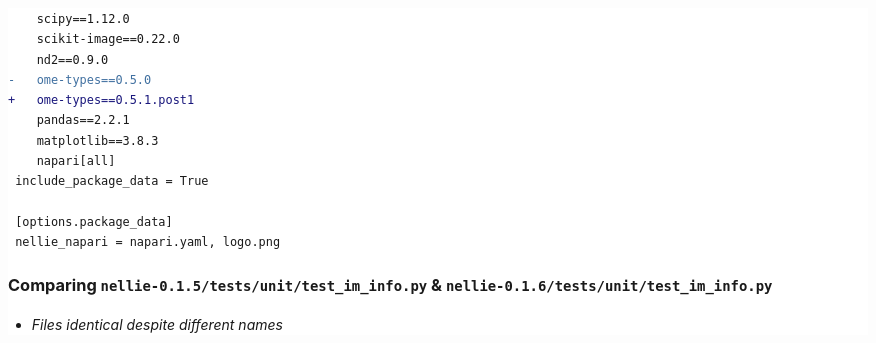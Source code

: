 ```diff
 	scipy==1.12.0
 	scikit-image==0.22.0
 	nd2==0.9.0
-	ome-types==0.5.0
+	ome-types==0.5.1.post1
 	pandas==2.2.1
 	matplotlib==3.8.3
 	napari[all]
 include_package_data = True
 
 [options.package_data]
 nellie_napari = napari.yaml, logo.png
```

### Comparing `nellie-0.1.5/tests/unit/test_im_info.py` & `nellie-0.1.6/tests/unit/test_im_info.py`

 * *Files identical despite different names*

